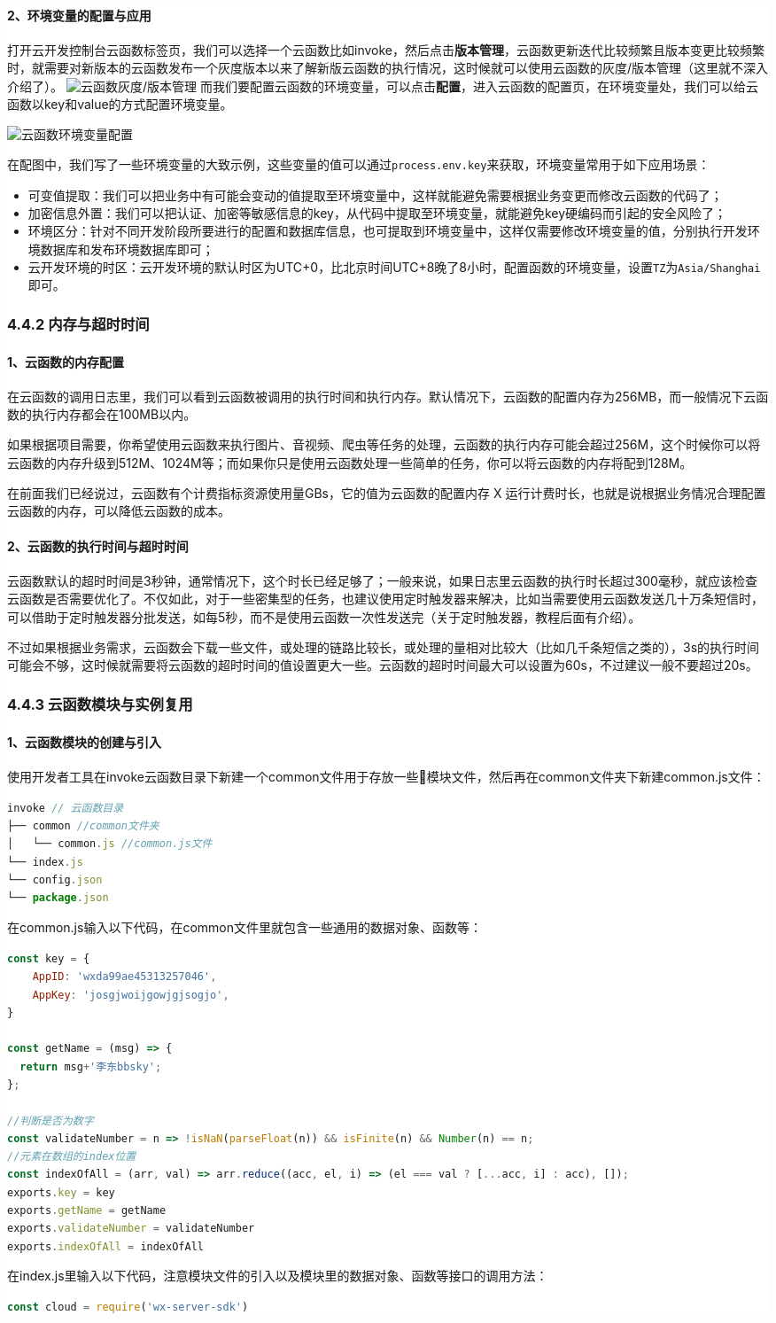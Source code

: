 #### 2、环境变量的配置与应用
打开云开发控制台云函数标签页，我们可以选择一个云函数比如invoke，然后点击**版本管理**，云函数更新迭代比较频繁且版本变更比较频繁时，就需要对新版本的云函数发布一个灰度版本以来了解新版云函数的执行情况，这时候就可以使用云函数的灰度/版本管理（这里就不深入介绍了）。
![云函数灰度/版本管理](https://i.hackweek.org/img/4/WX20200924-152135@2x.png)
而我们要配置云函数的环境变量，可以点击**配置**，进入云函数的配置页，在环境变量处，我们可以给云函数以key和value的方式配置环境变量。

![云函数环境变量配置](https://i.hackweek.org/img/4/WX20200924-154834@2x.png)

在配图中，我们写了一些环境变量的大致示例，这些变量的值可以通过`process.env.key`来获取，环境变量常用于如下应用场景：
- 可变值提取：我们可以把业务中有可能会变动的值提取至环境变量中，这样就能避免需要根据业务变更而修改云函数的代码了；
- 加密信息外置：我们可以把认证、加密等敏感信息的key，从代码中提取至环境变量，就能避免key硬编码而引起的安全风险了；
- 环境区分：针对不同开发阶段所要进行的配置和数据库信息，也可提取到环境变量中，这样仅需要修改环境变量的值，分别执行开发环境数据库和发布环境数据库即可；
- 云开发环境的时区：云开发环境的默认时区为UTC+0，比北京时间UTC+8晚了8小时，配置函数的环境变量，设置`TZ`为`Asia/Shanghai` 即可。

### 4.4.2 内存与超时时间
#### 1、云函数的内存配置
在云函数的调用日志里，我们可以看到云函数被调用的执行时间和执行内存。默认情况下，云函数的配置内存为256MB，而一般情况下云函数的执行内存都会在100MB以内。

如果根据项目需要，你希望使用云函数来执行图片、音视频、爬虫等任务的处理，云函数的执行内存可能会超过256M，这个时候你可以将云函数的内存升级到512M、1024M等；而如果你只是使用云函数处理一些简单的任务，你可以将云函数的内存将配到128M。

在前面我们已经说过，云函数有个计费指标资源使用量GBs，它的值为云函数的配置内存 X 运行计费时长，也就是说根据业务情况合理配置云函数的内存，可以降低云函数的成本。

#### 2、云函数的执行时间与超时时间
云函数默认的超时时间是3秒钟，通常情况下，这个时长已经足够了；一般来说，如果日志里云函数的执行时长超过300毫秒，就应该检查云函数是否需要优化了。不仅如此，对于一些密集型的任务，也建议使用定时触发器来解决，比如当需要使用云函数发送几十万条短信时，可以借助于定时触发器分批发送，如每5秒，而不是使用云函数一次性发送完（关于定时触发器，教程后面有介绍）。

不过如果根据业务需求，云函数会下载一些文件，或处理的链路比较长，或处理的量相对比较大（比如几千条短信之类的），3s的执行时间可能会不够，这时候就需要将云函数的超时时间的值设置更大一些。云函数的超时时间最大可以设置为60s，不过建议一般不要超过20s。

### 4.4.3 云函数模块与实例复用
#### 1、云函数模块的创建与引入
使用开发者工具在invoke云函数目录下新建一个common文件用于存放一些模块文件，然后再在common文件夹下新建common.js文件：
```javascript
invoke // 云函数目录
├── common //common文件夹
│   └── common.js //common.js文件
└── index.js
└── config.json 
└── package.json 
```
在common.js输入以下代码，在common文件里就包含一些通用的数据对象、函数等：
```javascript
const key = {
	AppID: 'wxda99ae45313257046',  
	AppKey: 'josgjwoijgowjgjsogjo', 
}

const getName = (msg) => {
  return msg+'李东bbsky';
};

//判断是否为数字
const validateNumber = n => !isNaN(parseFloat(n)) && isFinite(n) && Number(n) == n;
//元素在数组的index位置
const indexOfAll = (arr, val) => arr.reduce((acc, el, i) => (el === val ? [...acc, i] : acc), []);
exports.key = key
exports.getName = getName
exports.validateNumber = validateNumber
exports.indexOfAll = indexOfAll
```
在index.js里输入以下代码，注意模块文件的引入以及模块里的数据对象、函数等接口的调用方法：
```javascript
const cloud = require('wx-server-sdk')
```